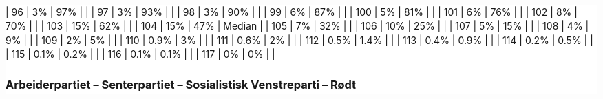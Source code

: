 | 96 | 3% | 97% |  |
| 97 | 3% | 93% |  |
| 98 | 3% | 90% |  |
| 99 | 6% | 87% |  |
| 100 | 5% | 81% |  |
| 101 | 6% | 76% |  |
| 102 | 8% | 70% |  |
| 103 | 15% | 62% |  |
| 104 | 15% | 47% | Median |
| 105 | 7% | 32% |  |
| 106 | 10% | 25% |  |
| 107 | 5% | 15% |  |
| 108 | 4% | 9% |  |
| 109 | 2% | 5% |  |
| 110 | 0.9% | 3% |  |
| 111 | 0.6% | 2% |  |
| 112 | 0.5% | 1.4% |  |
| 113 | 0.4% | 0.9% |  |
| 114 | 0.2% | 0.5% |  |
| 115 | 0.1% | 0.2% |  |
| 116 | 0.1% | 0.1% |  |
| 117 | 0% | 0% |  |

### Arbeiderpartiet – Senterpartiet – Sosialistisk Venstreparti – Rødt
